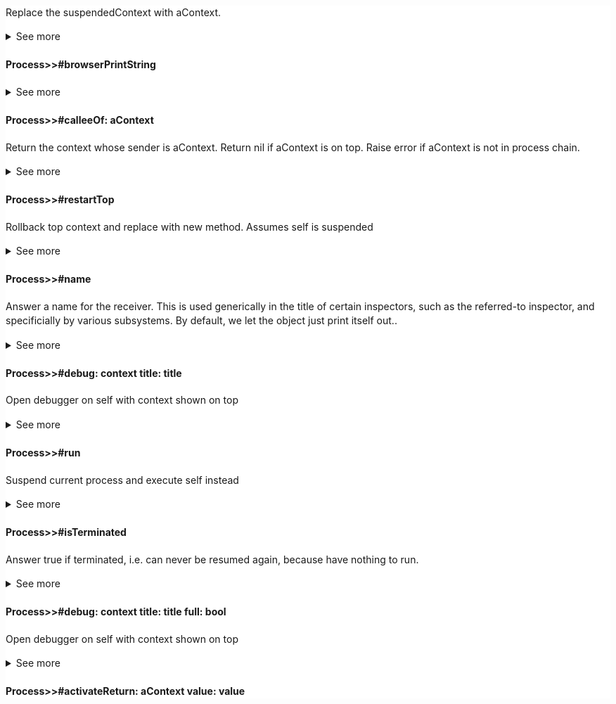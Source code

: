 Replace the suspendedContext with aContext.


<details><summary>See more</summary></details>

#### Process>>#browserPrintString

<details><summary>See more</summary></details>

#### Process>>#calleeOf: aContext

Return the context whose sender is aContext. Return nil if aContext is on top. Raise error if aContext is not in process chain.


<details><summary>See more</summary></details>

#### Process>>#restartTop

Rollback top context and replace with new method. Assumes self is suspended


<details><summary>See more</summary></details>

#### Process>>#name

Answer a name for the receiver. This is used generically in the title of certain inspectors, such as the referred-to inspector, and specificially by various subsystems. By default, we let the object just print itself out..


<details><summary>See more</summary></details>

#### Process>>#debug: context title: title

Open debugger on self with context shown on top


<details><summary>See more</summary></details>

#### Process>>#run

Suspend current process and execute self instead


<details><summary>See more</summary></details>

#### Process>>#isTerminated

Answer true if terminated, i.e. can never be resumed again, because have nothing to run.


<details><summary>See more</summary></details>

#### Process>>#debug: context title: title full: bool

Open debugger on self with context shown on top


<details><summary>See more</summary></details>

#### Process>>#activateReturn: aContext value: value
